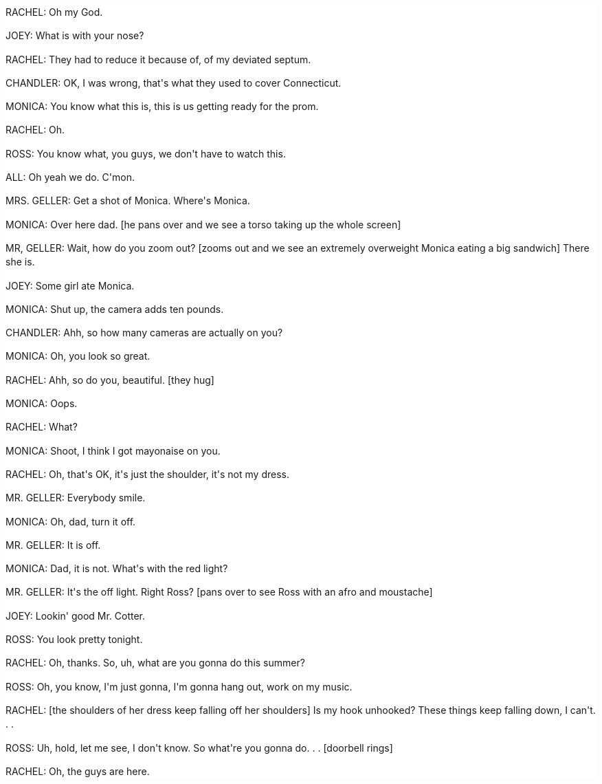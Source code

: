 RACHEL: Oh my God.

JOEY: What is with your nose?

RACHEL: They had to reduce it because of, of my deviated septum.

CHANDLER: OK, I was wrong, that's what they used to cover Connecticut.

MONICA: You know what this is, this is us getting ready for the prom.

RACHEL: Oh.

ROSS: You know what, you guys, we don't have to watch this.

ALL: Oh yeah we do. C'mon.

MRS. GELLER: Get a shot of Monica. Where's Monica.

MONICA: Over here dad. [he pans over and we see a torso taking up the whole screen]

MR, GELLER: Wait, how do you zoom out? [zooms out and we see an extremely overweight Monica eating a big sandwich] There she is.

JOEY: Some girl ate Monica.

MONICA: Shut up, the camera adds ten pounds.

CHANDLER: Ahh, so how many cameras are actually on you?

MONICA: Oh, you look so great.

RACHEL: Ahh, so do you, beautiful. [they hug]

MONICA: Oops.

RACHEL: What?

MONICA: Shoot, I think I got mayonaise on you.

RACHEL: Oh, that's OK, it's just the shoulder, it's not my dress.

MR. GELLER: Everybody smile.

MONICA: Oh, dad, turn it off.

MR. GELLER: It is off.

MONICA: Dad, it is not. What's with the red light?

MR. GELLER: It's the off light. Right Ross? [pans over to see Ross with an afro and moustache]

JOEY: Lookin' good Mr. Cotter.

ROSS: You look pretty tonight.

RACHEL: Oh, thanks. So, uh, what are you gonna do this summer?

ROSS: Oh, you know, I'm just gonna, I'm gonna hang out, work on my music.

RACHEL: [the shoulders of her dress keep falling off her shoulders] Is my hook unhooked? These things keep falling down, I can't. . .

ROSS: Uh, hold, let me see, I don't know. So what're you gonna do. . . [doorbell rings]

RACHEL: Oh, the guys are here.
